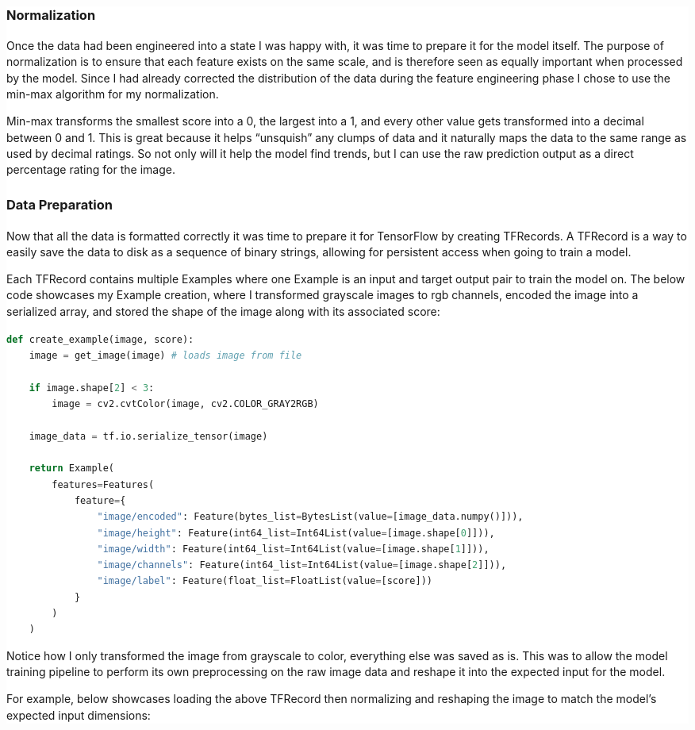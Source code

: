 ### Normalization 

Once the data had been engineered into a state I was happy with, it was time to prepare it for the model itself. The purpose of normalization is to ensure that each feature exists on the same scale, and is therefore seen as equally important when processed by the model. Since I had already corrected the distribution of the data during the feature engineering phase I chose to use the min-max algorithm for my normalization. 

Min-max transforms the smallest score into a 0, the largest into a 1, and every other value gets transformed into a decimal between 0 and 1. This is great because it helps “unsquish” any clumps of data and it naturally maps the data to the same range as used by decimal ratings. So not only will it help the model find trends, but I can use the raw prediction output as a direct percentage rating for the image. 

### Data Preparation 

Now that all the data is formatted correctly it was time to prepare it for TensorFlow by creating TFRecords. A TFRecord is a way to easily save the data to disk as a sequence of binary strings, allowing for persistent access when going to train a model. 

Each TFRecord contains multiple Examples where one Example is an input and target output pair to train the model on. The below code showcases my Example creation, where I transformed grayscale images to rgb channels, encoded the image into a serialized array, and stored the shape of the image along with its associated score:

```python 
def create_example(image, score):
    image = get_image(image) # loads image from file
    
    if image.shape[2] < 3:
        image = cv2.cvtColor(image, cv2.COLOR_GRAY2RGB)
    
    image_data = tf.io.serialize_tensor(image)
    
    return Example(
        features=Features(
            feature={
                "image/encoded": Feature(bytes_list=BytesList(value=[image_data.numpy()])),
                "image/height": Feature(int64_list=Int64List(value=[image.shape[0]])),
                "image/width": Feature(int64_list=Int64List(value=[image.shape[1]])),
                "image/channels": Feature(int64_list=Int64List(value=[image.shape[2]])),
                "image/label": Feature(float_list=FloatList(value=[score]))
            }
        )
    )
```

Notice how I only transformed the image from grayscale to color, everything else was saved as is. This was to allow the model training pipeline to perform its own preprocessing on the raw image data and reshape it into the expected input for the model. 

For example, below showcases loading the above TFRecord then normalizing and reshaping the image to match the model’s expected input dimensions:
